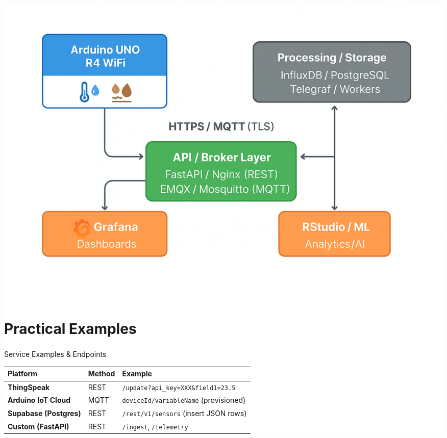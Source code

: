 <img src="media/A_flowchart_diagram_in_a_digital_vector_illustrati.png"
alt="image" />

</div>

# Practical Examples

<div class="frame">

Service Examples & Endpoints

| **Platform**            | Method | Example                               |
|:------------------------|:-------|:--------------------------------------|
| **ThingSpeak**          | REST   | `/update?api_key=XXX&field1=23.5`     |
| **Arduino IoT Cloud**   | MQTT   | `deviceId/variableName` (provisioned) |
| **Supabase (Postgres)** | REST   | `/rest/v1/sensors` (insert JSON rows) |
| **Custom (FastAPI)**    | REST   | `/ingest`, `/telemetry`               |

</div>

<div class="frame">
